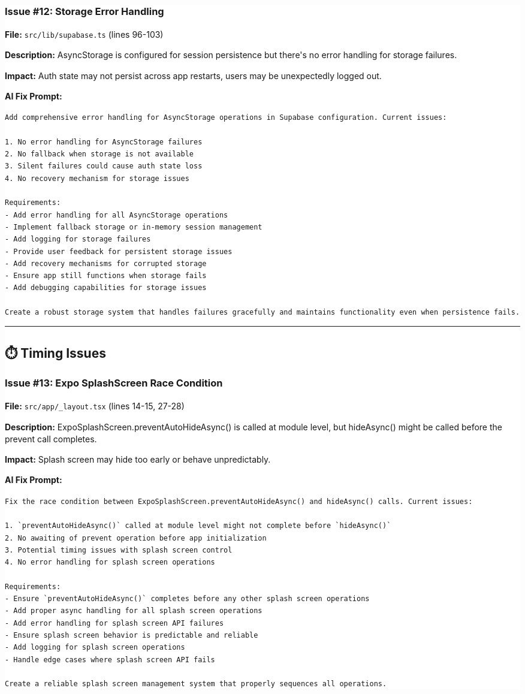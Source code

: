 
### Issue #12: Storage Error Handling

**File:** `src/lib/supabase.ts` (lines 96-103)

**Description:** AsyncStorage is configured for session persistence but there's no error handling for storage failures.

**Impact:** Auth state may not persist across app restarts, users may be unexpectedly logged out.

**AI Fix Prompt:**

```
Add comprehensive error handling for AsyncStorage operations in Supabase configuration. Current issues:

1. No error handling for AsyncStorage failures
2. No fallback when storage is not available
3. Silent failures could cause auth state loss
4. No recovery mechanism for storage issues

Requirements:
- Add error handling for all AsyncStorage operations
- Implement fallback storage or in-memory session management
- Add logging for storage failures
- Provide user feedback for persistent storage issues
- Add recovery mechanisms for corrupted storage
- Ensure app still functions when storage fails
- Add debugging capabilities for storage issues

Create a robust storage system that handles failures gracefully and maintains functionality even when persistence fails.
```

---

## ⏱️ Timing Issues

### Issue #13: Expo SplashScreen Race Condition

**File:** `src/app/_layout.tsx` (lines 14-15, 27-28)

**Description:** ExpoSplashScreen.preventAutoHideAsync() is called at module level, but hideAsync() might be called before the prevent call completes.

**Impact:** Splash screen may hide too early or behave unpredictably.

**AI Fix Prompt:**

```
Fix the race condition between ExpoSplashScreen.preventAutoHideAsync() and hideAsync() calls. Current issues:

1. `preventAutoHideAsync()` called at module level might not complete before `hideAsync()`
2. No awaiting of prevent operation before app initialization
3. Potential timing issues with splash screen control
4. No error handling for splash screen operations

Requirements:
- Ensure `preventAutoHideAsync()` completes before any other splash screen operations
- Add proper async handling for all splash screen operations
- Add error handling for splash screen API failures
- Ensure splash screen behavior is predictable and reliable
- Add logging for splash screen operations
- Handle edge cases where splash screen API fails

Create a reliable splash screen management system that properly sequences all operations.
```
